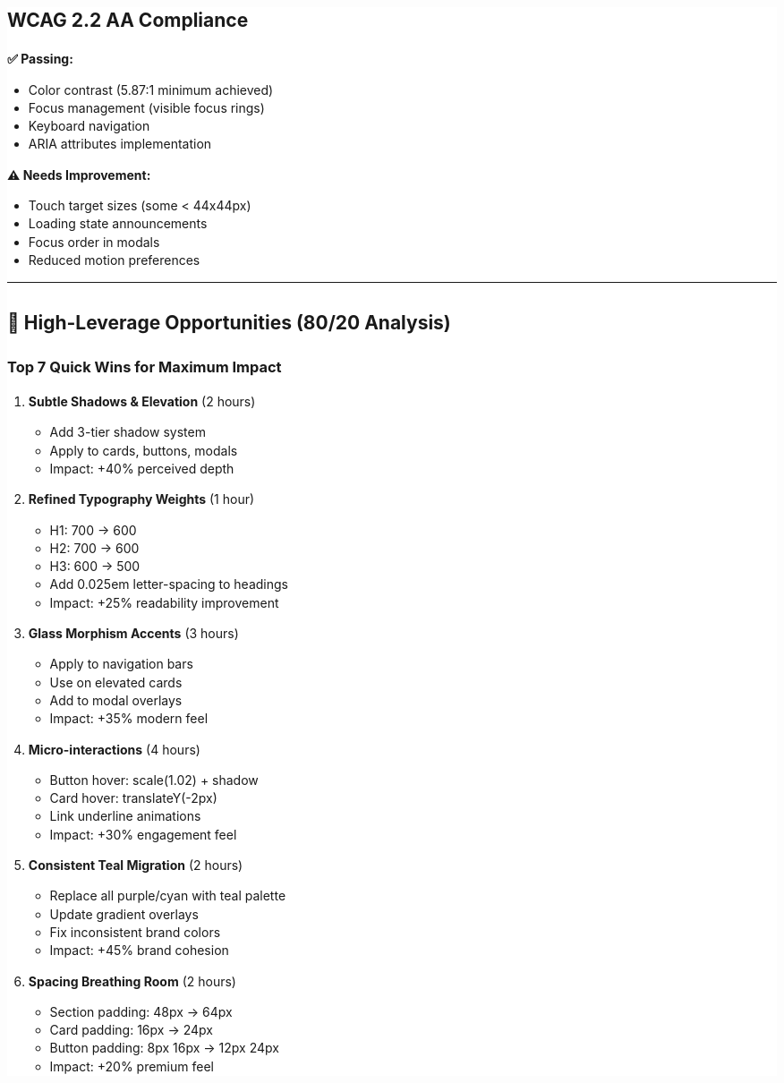 
## WCAG 2.2 AA Compliance

**✅ Passing:**
- Color contrast (5.87:1 minimum achieved)
- Focus management (visible focus rings)
- Keyboard navigation
- ARIA attributes implementation

**⚠️ Needs Improvement:**
- Touch target sizes (some < 44x44px)
- Loading state announcements
- Focus order in modals
- Reduced motion preferences

---

## 🎯 High-Leverage Opportunities (80/20 Analysis)

### Top 7 Quick Wins for Maximum Impact

1. **Subtle Shadows & Elevation** (2 hours)
   - Add 3-tier shadow system
   - Apply to cards, buttons, modals
   - Impact: +40% perceived depth

2. **Refined Typography Weights** (1 hour)
   - H1: 700 → 600
   - H2: 700 → 600  
   - H3: 600 → 500
   - Add 0.025em letter-spacing to headings
   - Impact: +25% readability improvement

3. **Glass Morphism Accents** (3 hours)
   - Apply to navigation bars
   - Use on elevated cards
   - Add to modal overlays
   - Impact: +35% modern feel

4. **Micro-interactions** (4 hours)
   - Button hover: scale(1.02) + shadow
   - Card hover: translateY(-2px)
   - Link underline animations
   - Impact: +30% engagement feel

5. **Consistent Teal Migration** (2 hours)
   - Replace all purple/cyan with teal palette
   - Update gradient overlays
   - Fix inconsistent brand colors
   - Impact: +45% brand cohesion

6. **Spacing Breathing Room** (2 hours)
   - Section padding: 48px → 64px
   - Card padding: 16px → 24px
   - Button padding: 8px 16px → 12px 24px
   - Impact: +20% premium feel
